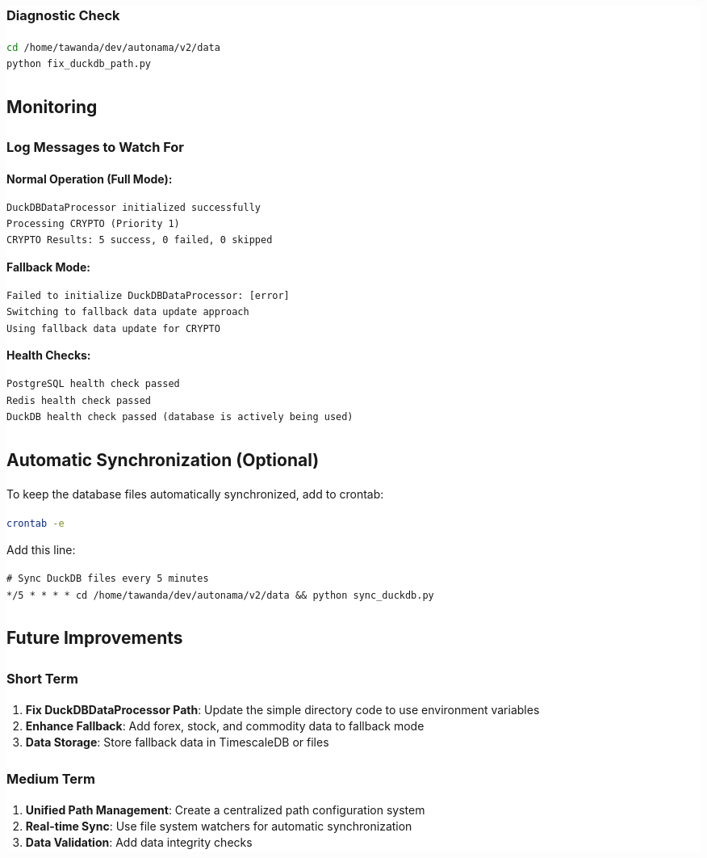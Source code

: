 ### Diagnostic Check
```bash
cd /home/tawanda/dev/autonama/v2/data
python fix_duckdb_path.py
```

## Monitoring

### Log Messages to Watch For

**Normal Operation (Full Mode):**
```
DuckDBDataProcessor initialized successfully
Processing CRYPTO (Priority 1)
CRYPTO Results: 5 success, 0 failed, 0 skipped
```

**Fallback Mode:**
```
Failed to initialize DuckDBDataProcessor: [error]
Switching to fallback data update approach
Using fallback data update for CRYPTO
```

**Health Checks:**
```
PostgreSQL health check passed
Redis health check passed
DuckDB health check passed (database is actively being used)
```

## Automatic Synchronization (Optional)

To keep the database files automatically synchronized, add to crontab:

```bash
crontab -e
```

Add this line:
```
# Sync DuckDB files every 5 minutes
*/5 * * * * cd /home/tawanda/dev/autonama/v2/data && python sync_duckdb.py
```

## Future Improvements

### Short Term
1. **Fix DuckDBDataProcessor Path**: Update the simple directory code to use environment variables
2. **Enhance Fallback**: Add forex, stock, and commodity data to fallback mode
3. **Data Storage**: Store fallback data in TimescaleDB or files

### Medium Term
1. **Unified Path Management**: Create a centralized path configuration system
2. **Real-time Sync**: Use file system watchers for automatic synchronization
3. **Data Validation**: Add data integrity checks
